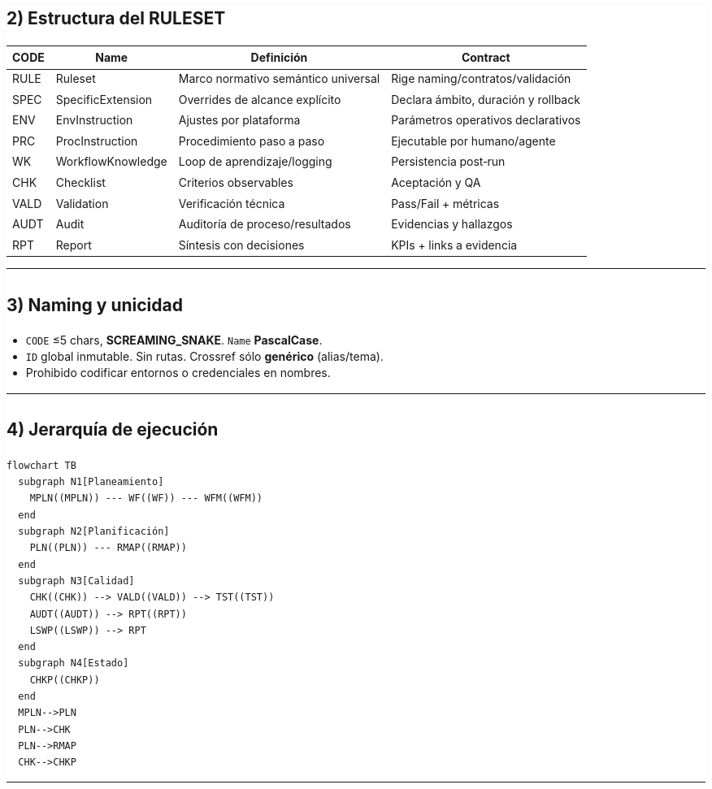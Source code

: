 ## 2) Estructura del RULESET

| CODE | Name              | Definición                          | Contract                            |
| ---- | ----------------- | ----------------------------------- | ----------------------------------- |
| RULE | Ruleset           | Marco normativo semántico universal | Rige naming/contratos/validación    |
| SPEC | SpecificExtension | Overrides de alcance explícito      | Declara ámbito, duración y rollback |
| ENV  | EnvInstruction    | Ajustes por plataforma              | Parámetros operativos declarativos  |
| PRC  | ProcInstruction   | Procedimiento paso a paso           | Ejecutable por humano/agente        |
| WK   | WorkflowKnowledge | Loop de aprendizaje/logging         | Persistencia post‑run               |
| CHK  | Checklist         | Criterios observables               | Aceptación y QA                     |
| VALD | Validation        | Verificación técnica                | Pass/Fail + métricas                |
| AUDT | Audit             | Auditoría de proceso/resultados     | Evidencias y hallazgos              |
| RPT  | Report            | Síntesis con decisiones             | KPIs + links a evidencia            |

---

## 3) Naming y unicidad

- `CODE` ≤5 chars, **SCREAMING\_SNAKE**. `Name` **PascalCase**.
- `ID` global inmutable. Sin rutas. Crossref sólo **genérico** (alias/tema).
- Prohibido codificar entornos o credenciales en nombres.

---

## 4) Jerarquía de ejecución

```mermaid
flowchart TB
  subgraph N1[Planeamiento]
    MPLN((MPLN)) --- WF((WF)) --- WFM((WFM))
  end
  subgraph N2[Planificación]
    PLN((PLN)) --- RMAP((RMAP))
  end
  subgraph N3[Calidad]
    CHK((CHK)) --> VALD((VALD)) --> TST((TST))
    AUDT((AUDT)) --> RPT((RPT))
    LSWP((LSWP)) --> RPT
  end
  subgraph N4[Estado]
    CHKP((CHKP))
  end
  MPLN-->PLN
  PLN-->CHK
  PLN-->RMAP
  CHK-->CHKP
```

---